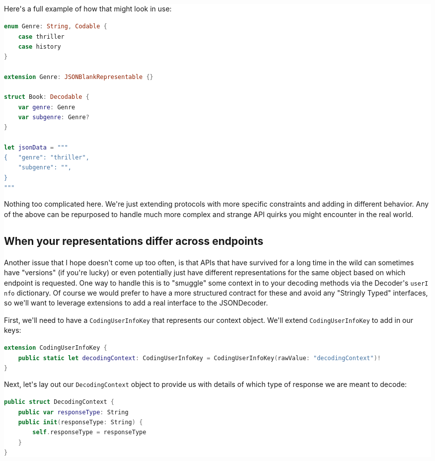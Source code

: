 Here's a full example of how that might look in use: 

```swift
enum Genre: String, Codable {
    case thriller
    case history
}

extension Genre: JSONBlankRepresentable {}

struct Book: Decodable {
    var genre: Genre
    var subgenre: Genre?
}

let jsonData = """
{   "genre": "thriller",
    "subgenre": "",
}
"""
```

Nothing too complicated here. We're just extending protocols with more specific constraints and adding in different behavior. Any of the above can be repurposed to handle much more complex and strange API quirks you might encounter in the real world.


## When your representations differ across endpoints

Another issue that I hope doesn't come up too often, is that APIs that have survived for a long time in the wild can sometimes have "versions" (if you're lucky) or even potentially just have different representations for the same object based on which endpoint is requested. One way to handle this is to "smuggle" some context in to your decoding methods via the Decoder's `userInfo` dictionary. Of course we would prefer to have a more structured contract for these and avoid any "Stringly Typed" interfaces, so we'll want to leverage extensions to add a real interface to the JSONDecoder.

First, we'll need to have a `CodingUserInfoKey` that represents our context object. We'll extend `CodingUserInfoKey` to add in our keys:

```swift
extension CodingUserInfoKey {
    public static let decodingContext: CodingUserInfoKey = CodingUserInfoKey(rawValue: "decodingContext")!
}
```

Next, let's lay out our `DecodingContext` object to provide us with details of which type of response we are meant to decode:

```swift
public struct DecodingContext {
    public var responseType: String
    public init(responseType: String) {
        self.responseType = responseType
    }
}
```
